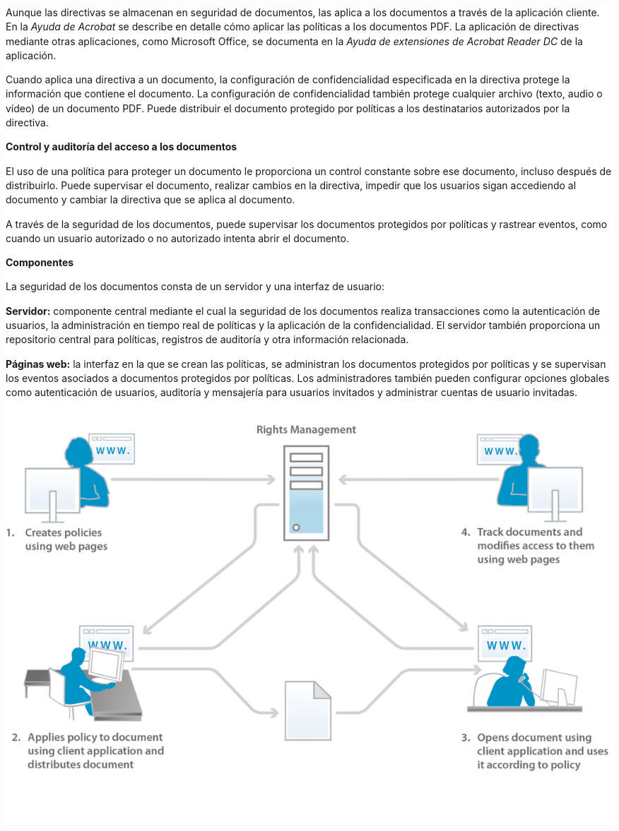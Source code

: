 Aunque las directivas se almacenan en seguridad de documentos, las aplica a los documentos a través de la aplicación cliente. En la *Ayuda de Acrobat* se describe en detalle cómo aplicar las políticas a los documentos PDF. La aplicación de directivas mediante otras aplicaciones, como Microsoft Office, se documenta en la *Ayuda de extensiones de Acrobat Reader DC* de la aplicación.

Cuando aplica una directiva a un documento, la configuración de confidencialidad especificada en la directiva protege la información que contiene el documento. La configuración de confidencialidad también protege cualquier archivo (texto, audio o vídeo) de un documento PDF. Puede distribuir el documento protegido por políticas a los destinatarios autorizados por la directiva.

**Control y auditoría del acceso a los documentos**

El uso de una política para proteger un documento le proporciona un control constante sobre ese documento, incluso después de distribuirlo. Puede supervisar el documento, realizar cambios en la directiva, impedir que los usuarios sigan accediendo al documento y cambiar la directiva que se aplica al documento.

A través de la seguridad de los documentos, puede supervisar los documentos protegidos por políticas y rastrear eventos, como cuando un usuario autorizado o no autorizado intenta abrir el documento.

**Componentes**

La seguridad de los documentos consta de un servidor y una interfaz de usuario:

**Servidor:** componente central mediante el cual la seguridad de los documentos realiza transacciones como la autenticación de usuarios, la administración en tiempo real de políticas y la aplicación de la confidencialidad. El servidor también proporciona un repositorio central para políticas, registros de auditoría y otra información relacionada.

**Páginas web:** la interfaz en la que se crean las políticas, se administran los documentos protegidos por políticas y se supervisan los eventos asociados a documentos protegidos por políticas. Los administradores también pueden configurar opciones globales como autenticación de usuarios, auditoría y mensajería para usuarios invitados y administrar cuentas de usuario invitadas.

![rm_psworkflow](assets/rm_psworkflow.png)
